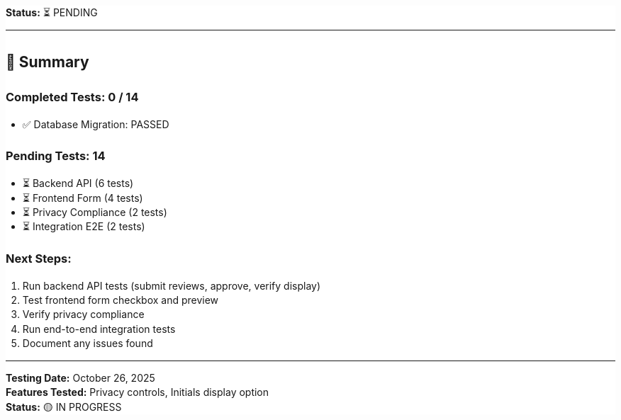 **Status:** ⏳ PENDING

---

## 🎯 Summary

### Completed Tests: 0 / 14
- ✅ Database Migration: PASSED

### Pending Tests: 14
- ⏳ Backend API (6 tests)
- ⏳ Frontend Form (4 tests)
- ⏳ Privacy Compliance (2 tests)
- ⏳ Integration E2E (2 tests)

### Next Steps:
1. Run backend API tests (submit reviews, approve, verify display)
2. Test frontend form checkbox and preview
3. Verify privacy compliance
4. Run end-to-end integration tests
5. Document any issues found

---

**Testing Date:** October 26, 2025  
**Features Tested:** Privacy controls, Initials display option  
**Status:** 🟡 IN PROGRESS
